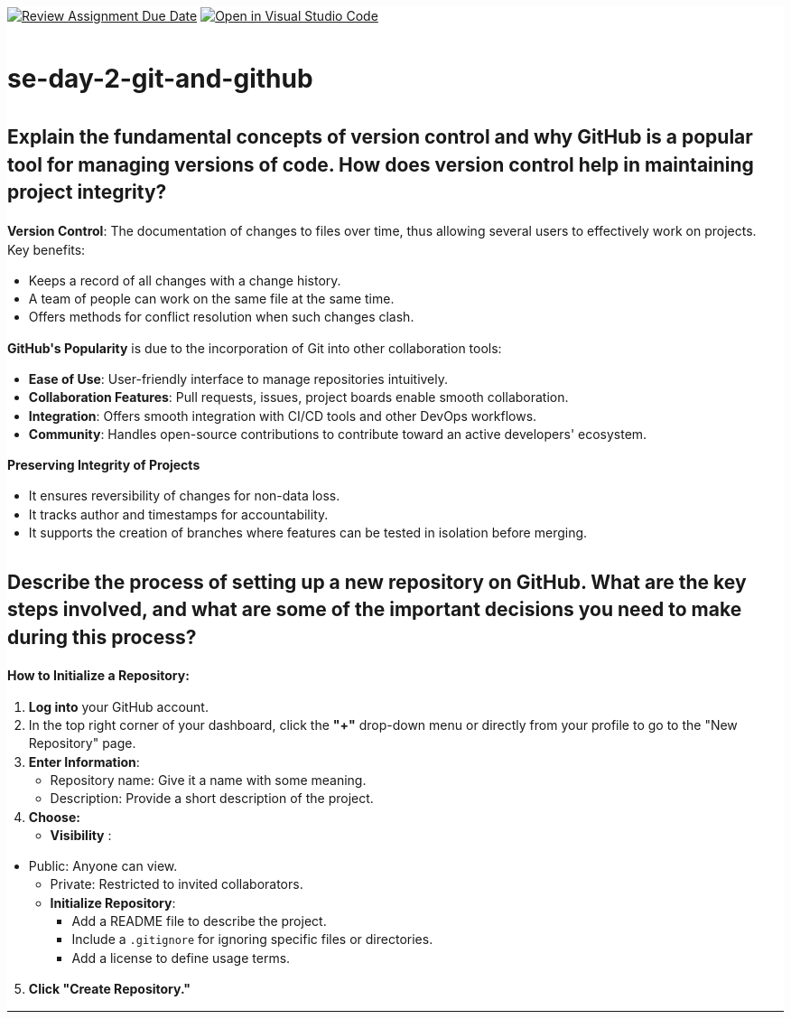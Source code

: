 [![Review Assignment Due Date](https://classroom.github.com/assets/deadline-readme-button-22041afd0340ce965d47ae6ef1cefeee28c7c493a6346c4f15d667ab976d596c.svg)](https://classroom.github.com/a/8wgCKhpZ)
[![Open in Visual Studio Code](https://classroom.github.com/assets/open-in-vscode-2e0aaae1b6195c2367325f4f02e2d04e9abb55f0b24a779b69b11b9e10269abc.svg)](https://classroom.github.com/online_ide?assignment_repo_id=17292799&assignment_repo_type=AssignmentRepo)
# se-day-2-git-and-github
## Explain the fundamental concepts of version control and why GitHub is a popular tool for managing versions of code. How does version control help in maintaining project integrity?
**Version Control**: The documentation of changes to files over time, thus allowing several users to effectively work on projects.  
Key benefits:
- Keeps a record of all changes with a change history.
- A team of people can work on the same file at the same time.
- Offers methods for conflict resolution when such changes clash.

**GitHub's Popularity** is due to the incorporation of Git into other collaboration tools:
- **Ease of Use**: User-friendly interface to manage repositories intuitively.
- **Collaboration Features**: Pull requests, issues, project boards enable smooth collaboration.
- **Integration**: Offers smooth integration with CI/CD tools and other DevOps workflows.
- **Community**: Handles open-source contributions to contribute toward an active developers' ecosystem.

**Preserving Integrity of Projects**
- It ensures reversibility of changes for non-data loss.
- It tracks author and timestamps for accountability.
- It supports the creation of branches where features can be tested in isolation before merging.

## Describe the process of setting up a new repository on GitHub. What are the key steps involved, and what are some of the important decisions you need to make during this process?
**How to Initialize a Repository:**
1. **Log into** your GitHub account.
2. In the top right corner of your dashboard, click the **"+"** drop-down menu or directly from your profile to go to the "New Repository" page.
3. **Enter Information**:
	* Repository name: Give it a name with some meaning.
	* Description: Provide a short description of the project.
4. **Choose:**
	* **Visibility** :
- Public: Anyone can view.
     - Private: Restricted to invited collaborators.
   - **Initialize Repository**: 
     - Add a README file to describe the project.
     - Include a `.gitignore` for ignoring specific files or directories.
     - Add a license to define usage terms.
5. **Click "Create Repository."**

---